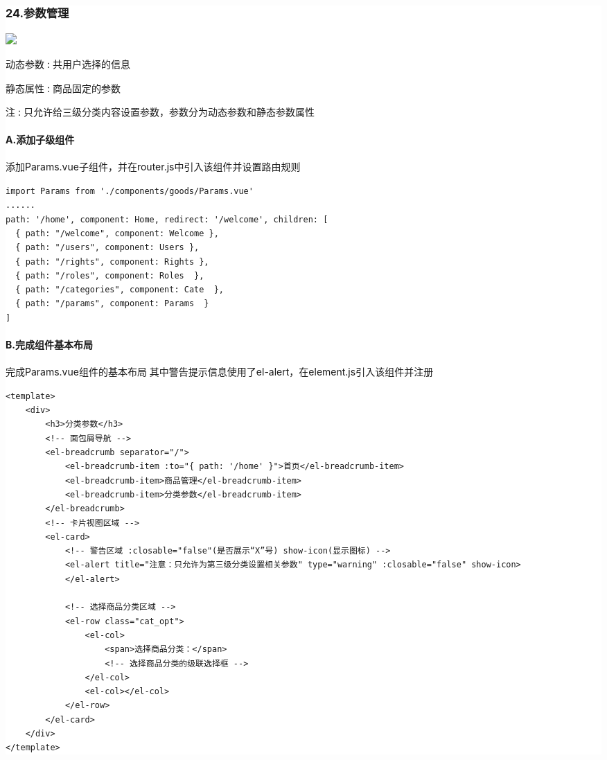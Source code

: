 ### 24.参数管理

![](C:\Users\admin\Desktop\myVue\day02\笔记\images\参数管理.png)

动态参数 : 共用户选择的信息

静态属性 : 商品固定的参数

注 :  只允许给三级分类内容设置参数，参数分为动态参数和静态参数属性

#### A.添加子级组件

添加Params.vue子组件，并在router.js中引入该组件并设置路由规则

```
import Params from './components/goods/Params.vue'
......
path: '/home', component: Home, redirect: '/welcome', children: [
  { path: "/welcome", component: Welcome },
  { path: "/users", component: Users },
  { path: "/rights", component: Rights },
  { path: "/roles", component: Roles  },
  { path: "/categories", component: Cate  },
  { path: "/params", component: Params  }
]
```

#### B.完成组件基本布局

完成Params.vue组件的基本布局
其中警告提示信息使用了el-alert，在element.js引入该组件并注册

```
<template>
    <div>
        <h3>分类参数</h3>
        <!-- 面包屑导航 -->
        <el-breadcrumb separator="/">
            <el-breadcrumb-item :to="{ path: '/home' }">首页</el-breadcrumb-item>
            <el-breadcrumb-item>商品管理</el-breadcrumb-item>
            <el-breadcrumb-item>分类参数</el-breadcrumb-item>
        </el-breadcrumb>
        <!-- 卡片视图区域 -->
        <el-card>
            <!-- 警告区域 :closable="false"(是否展示“X”号) show-icon(显示图标) -->
            <el-alert title="注意：只允许为第三级分类设置相关参数" type="warning" :closable="false" show-icon>
            </el-alert>

            <!-- 选择商品分类区域 -->
            <el-row class="cat_opt">
                <el-col>
                    <span>选择商品分类：</span>
                    <!-- 选择商品分类的级联选择框 -->
                </el-col>
                <el-col></el-col>
            </el-row>
        </el-card>
    </div>
</template>
```
